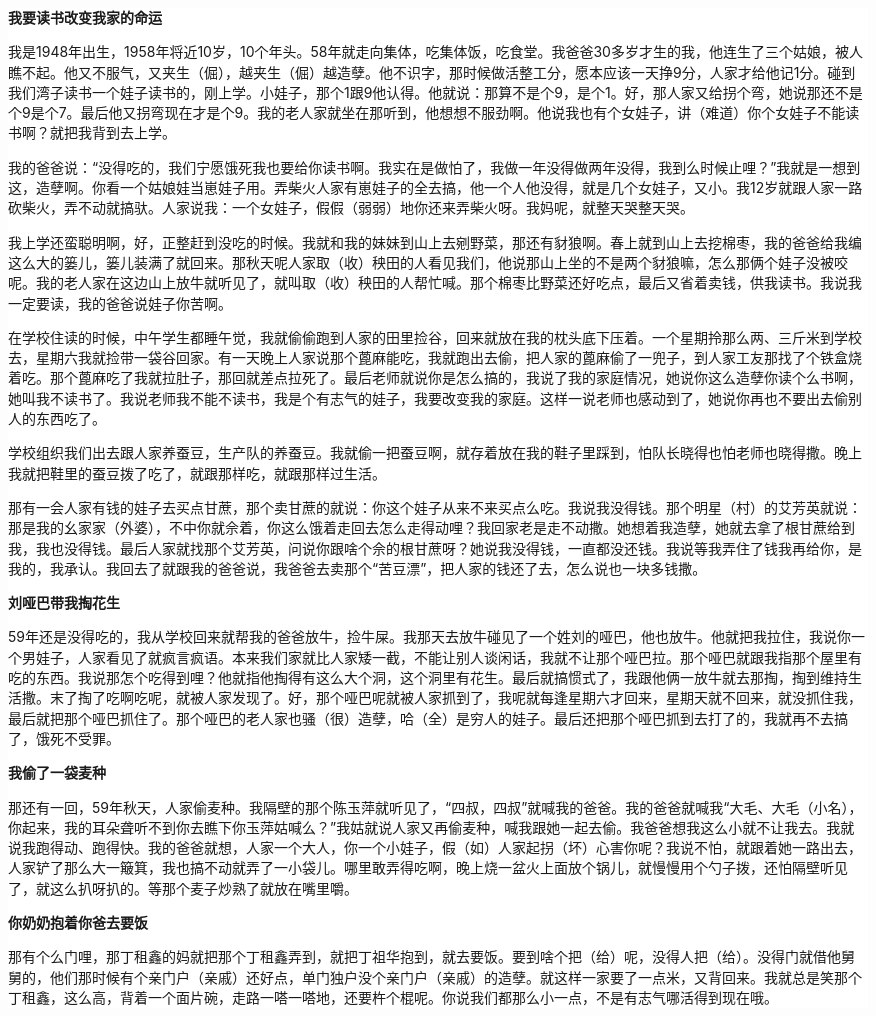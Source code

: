  </p>
 <p>
  <strong>
   我要读书改变我家的命运
  </strong>
 </p>
 <p>
  我是1948年出生，1958年将近10岁，10个年头。58年就走向集体，吃集体饭，吃食堂。我爸爸30多岁才生的我，他连生了三个姑娘，被人瞧不起。他又不服气，又夹生（倔），越夹生（倔）越造孽。他不识字，那时候做活整工分，愿本应该一天挣9分，人家才给他记1分。碰到我们湾子读书一个娃子读书的，刚上学。小娃子，那个1跟9他认得。他就说：那算不是个9，是个1。好，那人家又给拐个弯，她说那还不是个9是个7。最后他又拐弯现在才是个9。我的老人家就坐在那听到，他想想不服劲啊。他说我也有个女娃子，讲（难道）你个女娃子不能读书啊？就把我背到去上学。
 </p>
 <p>
  我的爸爸说：“没得吃的，我们宁愿饿死我也要给你读书啊。我实在是做怕了，我做一年没得做两年没得，我到么时候止哩？”我就是一想到这，造孽啊。你看一个姑娘娃当崽娃子用。弄柴火人家有崽娃子的全去搞，他一个人他没得，就是几个女娃子，又小。我12岁就跟人家一路砍柴火，弄不动就搞驮。人家说我：一个女娃子，假假（弱弱）地你还来弄柴火呀。我妈呢，就整天哭整天哭。
 </p>
 <p>
  我上学还蛮聪明啊，好，正整赶到没吃的时候。我就和我的妹妹到山上去剜野菜，那还有豺狼啊。春上就到山上去挖棉枣，我的爸爸给我编这么大的篓儿，篓儿装满了就回来。那秋天呢人家取（收）秧田的人看见我们，他说那山上坐的不是两个豺狼嘛，怎么那俩个娃子没被咬呢。我的老人家在这边山上放牛就听见了，就叫取（收）秧田的人帮忙喊。那个棉枣比野菜还好吃点，最后又省着卖钱，供我读书。我说我一定要读，我的爸爸说娃子你苦啊。
 </p>
 <p>
  在学校住读的时候，中午学生都睡午觉，我就偷偷跑到人家的田里捡谷，回来就放在我的枕头底下压着。一个星期拎那么两、三斤米到学校去，星期六我就捡带一袋谷回家。有一天晚上人家说那个蓖麻能吃，我就跑出去偷，把人家的蓖麻偷了一兜子，到人家工友那找了个铁盒烧着吃。那个蓖麻吃了我就拉肚子，那回就差点拉死了。最后老师就说你是怎么搞的，我说了我的家庭情况，她说你这么造孽你读个么书啊，她叫我不读书了。我说老师我不能不读书，我是个有志气的娃子，我要改变我的家庭。这样一说老师也感动到了，她说你再也不要出去偷别人的东西吃了。
 </p>
 <p>
  学校组织我们出去跟人家养蚕豆，生产队的养蚕豆。我就偷一把蚕豆啊，就存着放在我的鞋子里踩到，怕队长晓得也怕老师也晓得撒。晚上我就把鞋里的蚕豆拨了吃了，就跟那样吃，就跟那样过生活。
 </p>
 <p>
  那有一会人家有钱的娃子去买点甘蔗，那个卖甘蔗的就说：你这个娃子从来不来买点么吃。我说我没得钱。那个明星（村）的艾芳英就说：那是我的幺家家（外婆），不中你就佘着，你这么饿着走回去怎么走得动哩？我回家老是走不动撒。她想着我造孽，她就去拿了根甘蔗给到我，我也没得钱。最后人家就找那个艾芳英，问说你跟啥个佘的根甘蔗呀？她说我没得钱，一直都没还钱。我说等我弄住了钱我再给你，是我的，我承认。我回去了就跟我的爸爸说，我爸爸去卖那个“苦豆漂”，把人家的钱还了去，怎么说也一块多钱撒。
 </p>
 <p>
  <strong>
   刘哑巴带我掏花生
  </strong>
 </p>
 <p>
  59年还是没得吃的，我从学校回来就帮我的爸爸放牛，捡牛屎。我那天去放牛碰见了一个姓刘的哑巴，他也放牛。他就把我拉住，我说你一个男娃子，人家看见了就疯言疯语。本来我们家就比人家矮一截，不能让别人谈闲话，我就不让那个哑巴拉。那个哑巴就跟我指那个屋里有吃的东西。我说那怎个吃得到哩？他就指他掏得有这么大个洞，这个洞里有花生。最后就搞惯式了，我跟他俩一放牛就去那掏，掏到维持生活撒。末了掏了吃啊吃呢，就被人家发现了。好，那个哑巴呢就被人家抓到了，我呢就每逢星期六才回来，星期天就不回来，就没抓住我，最后就把那个哑巴抓住了。那个哑巴的老人家也骚（很）造孽，哈（全）是穷人的娃子。最后还把那个哑巴抓到去打了的，我就再不去搞了，饿死不受罪。
 </p>
 <p>
  <strong>
   我偷了一袋麦种
  </strong>
 </p>
 <p>
  那还有一回，59年秋天，人家偷麦种。我隔壁的那个陈玉萍就听见了，“四叔，四叔”就喊我的爸爸。我的爸爸就喊我“大毛、大毛（小名），你起来，我的耳朵聋听不到你去瞧下你玉萍姑喊么？”我姑就说人家又再偷麦种，喊我跟她一起去偷。我爸爸想我这么小就不让我去。我就说我跑得动、跑得快。我的爸爸就想，人家一个大人，你一个小娃子，假（如）人家起拐（坏）心害你呢？我说不怕，就跟着她一路出去，人家铲了那么大一簸箕，我也搞不动就弄了一小袋儿。哪里敢弄得吃啊，晚上烧一盆火上面放个锅儿，就慢慢用个勺子拨，还怕隔壁听见了，就这么扒呀扒的。等那个麦子炒熟了就放在嘴里嚼。
 </p>
 <p>
  <strong>
   你奶奶抱着你爸去要饭
  </strong>
 </p>
 <p>
  那有个么门哩，那丁租鑫的妈就把那个丁租鑫弄到，就把丁祖华抱到，就去要饭。要到啥个把（给）呢，没得人把（给）。没得门就借他舅舅的，他们那时候有个亲门户（亲戚）还好点，单门独户没个亲门户（亲戚）的造孽。就这样一家要了一点米，又背回来。我就总是笑那个丁租鑫，这么高，背着一个面片碗，走路一嗒一嗒地，还要杵个棍呢。你说我们都那么小一点，不是有志气哪活得到现在哦。
 </p>
 <p>
  <strong>
